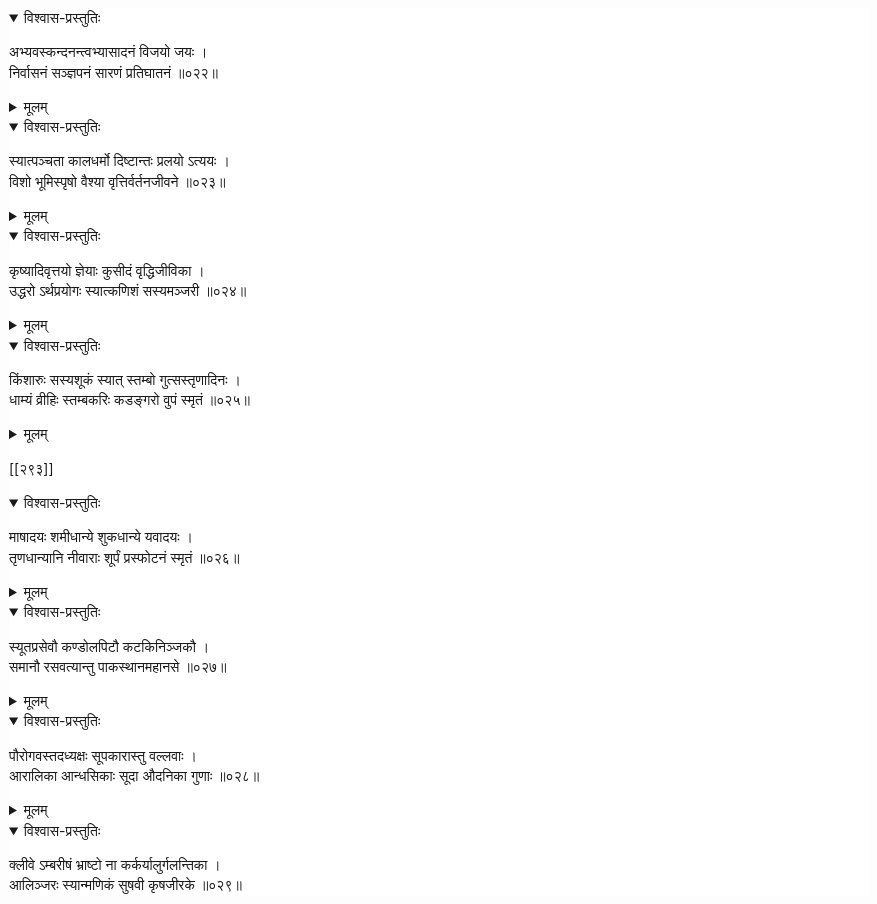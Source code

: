 <details open><summary>विश्वास-प्रस्तुतिः</summary>

अभ्यवस्कन्दनन्त्वभ्यासादनं विजयो जयः ।  
निर्वासनं सञ्ज्ञपनं सारणं प्रतिघातनं   ॥०२२॥
</details>

<details><summary>मूलम्</summary></details>  

<details open><summary>विश्वास-प्रस्तुतिः</summary>

स्यात्पञ्चता कालधर्मो दिष्टान्तः प्रलयो ऽत्ययः   ।  
विशो भूमिस्पृषो वैश्या वृत्तिर्वर्तनजीवने ॥०२३॥
</details>

<details><summary>मूलम्</summary></details>  

<details open><summary>विश्वास-प्रस्तुतिः</summary>

कृष्यादिवृत्तयो ज्ञेयाः कुसीदं वृद्धिजीविका   ।  
उद्धरो ऽर्थप्रयोगः स्यात्कणिशं सस्यमञ्जरी ॥०२४॥
</details>

<details><summary>मूलम्</summary></details>  

<details open><summary>विश्वास-प्रस्तुतिः</summary>

किंशारुः सस्यशूकं स्यात् स्तम्बो गुत्सस्तृणादिनः   ।  
धाम्यं व्रीहिः स्तम्बकरिः कडङ्गरो वुपं स्मृतं   ॥०२५॥
</details>

<details><summary>मूलम्</summary></details>  

[[२९३]]
    

<details open><summary>विश्वास-प्रस्तुतिः</summary>

माषादयः शमीधान्ये शुकधान्ये यवादयः   ।  
तृणधान्यानि नीवाराः शूर्पं प्रस्फोटनं स्मृतं   ॥०२६॥
</details>

<details><summary>मूलम्</summary></details>  

<details open><summary>विश्वास-प्रस्तुतिः</summary>

स्यूतप्रसेवौ कण्डोलपिटौ कटकिनिञ्जकौ ।  
समानौ रसवत्यान्तु पाकस्थानमहानसे ॥०२७॥
</details>

<details><summary>मूलम्</summary></details>  

<details open><summary>विश्वास-प्रस्तुतिः</summary>

पौरोगवस्तदध्यक्षः सूपकारास्तु वल्लवाः ।  
आरालिका आन्धसिकाः सूदा औदनिका गुणाः ॥०२८॥
</details>

<details><summary>मूलम्</summary></details>  

<details open><summary>विश्वास-प्रस्तुतिः</summary>

क्लीवे ऽम्बरीषं भ्राष्टो ना कर्कर्यालुर्गलन्तिका   ।  
आलिञ्जरः स्यान्मणिकं सुषवी कृषजीरके   ॥०२९॥
</details>
